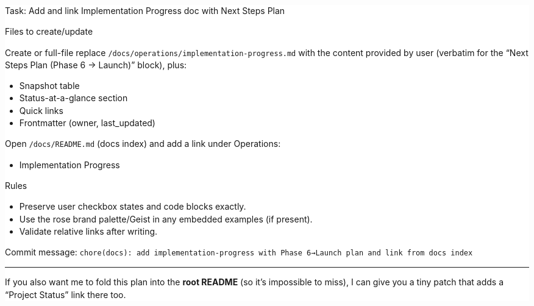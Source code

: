 Task: Add and link Implementation Progress doc with Next Steps Plan

Files to create/update

Create or full-file replace `/docs/operations/implementation-progress.md` with the content provided by user (verbatim for the “Next Steps Plan (Phase 6 → Launch)” block), plus:

- Snapshot table
- Status-at-a-glance section
- Quick links
- Frontmatter (owner, last_updated)

Open `/docs/README.md` (docs index) and add a link under Operations:

- Implementation Progress

Rules

- Preserve user checkbox states and code blocks exactly.
- Use the rose brand palette/Geist in any embedded examples (if present).
- Validate relative links after writing.

Commit message: `chore(docs): add implementation-progress with Phase 6→Launch plan and link from docs index`

---

If you also want me to fold this plan into the **root README** (so it’s impossible to miss), I can give you a tiny patch that adds a “Project Status” link there too.

